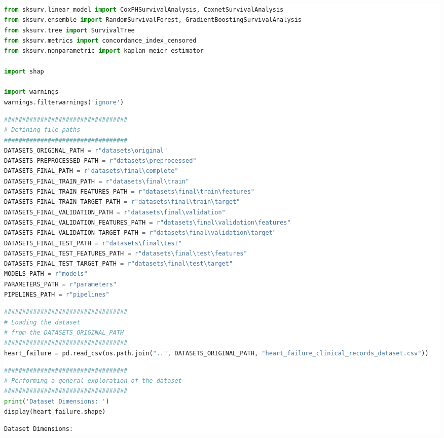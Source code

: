 ```python
from sksurv.linear_model import CoxPHSurvivalAnalysis, CoxnetSurvivalAnalysis
from sksurv.ensemble import RandomSurvivalForest, GradientBoostingSurvivalAnalysis
from sksurv.tree import SurvivalTree
from sksurv.metrics import concordance_index_censored
from sksurv.nonparametric import kaplan_meier_estimator

import shap

import warnings
warnings.filterwarnings('ignore')
```


```python
##################################
# Defining file paths
##################################
DATASETS_ORIGINAL_PATH = r"datasets\original"
DATASETS_PREPROCESSED_PATH = r"datasets\preprocessed"
DATASETS_FINAL_PATH = r"datasets\final\complete"
DATASETS_FINAL_TRAIN_PATH = r"datasets\final\train"
DATASETS_FINAL_TRAIN_FEATURES_PATH = r"datasets\final\train\features"
DATASETS_FINAL_TRAIN_TARGET_PATH = r"datasets\final\train\target"
DATASETS_FINAL_VALIDATION_PATH = r"datasets\final\validation"
DATASETS_FINAL_VALIDATION_FEATURES_PATH = r"datasets\final\validation\features"
DATASETS_FINAL_VALIDATION_TARGET_PATH = r"datasets\final\validation\target"
DATASETS_FINAL_TEST_PATH = r"datasets\final\test"
DATASETS_FINAL_TEST_FEATURES_PATH = r"datasets\final\test\features"
DATASETS_FINAL_TEST_TARGET_PATH = r"datasets\final\test\target"
MODELS_PATH = r"models"
PARAMETERS_PATH = r"parameters"
PIPELINES_PATH = r"pipelines"
```


```python
##################################
# Loading the dataset
# from the DATASETS_ORIGINAL_PATH
##################################
heart_failure = pd.read_csv(os.path.join("..", DATASETS_ORIGINAL_PATH, "heart_failure_clinical_records_dataset.csv"))
```


```python
##################################
# Performing a general exploration of the dataset
##################################
print('Dataset Dimensions: ')
display(heart_failure.shape)
```

    Dataset Dimensions: 
    